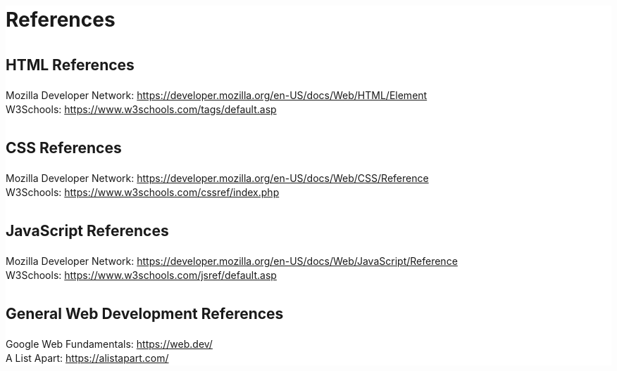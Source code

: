 # References
## HTML References  
Mozilla Developer Network: https://developer.mozilla.org/en-US/docs/Web/HTML/Element  
W3Schools: https://www.w3schools.com/tags/default.asp  

## CSS References  
Mozilla Developer Network: https://developer.mozilla.org/en-US/docs/Web/CSS/Reference   
W3Schools: https://www.w3schools.com/cssref/index.php  

## JavaScript References  
Mozilla Developer Network: https://developer.mozilla.org/en-US/docs/Web/JavaScript/Reference  
W3Schools: https://www.w3schools.com/jsref/default.asp  

## General Web Development References  
Google Web Fundamentals: https://web.dev/  
A List Apart: https://alistapart.com/  
